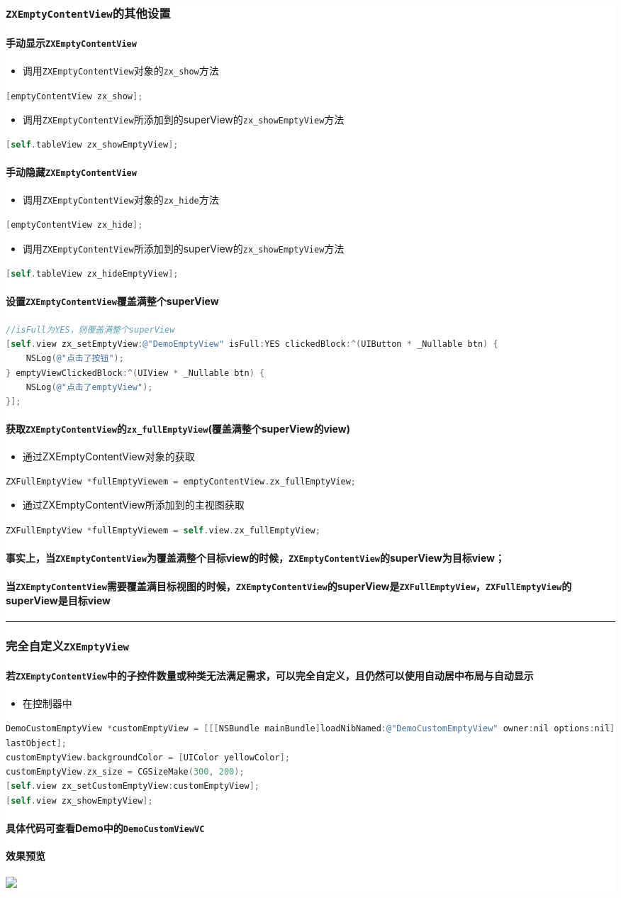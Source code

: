 ### `ZXEmptyContentView`的其他设置
#### 手动显示`ZXEmptyContentView`
* 调用`ZXEmptyContentView`对象的`zx_show`方法
```objective-c
[emptyContentView zx_show];
```
* 调用`ZXEmptyContentView`所添加到的superView的`zx_showEmptyView`方法
```objective-c
[self.tableView zx_showEmptyView];
```
#### 手动隐藏`ZXEmptyContentView`
* 调用`ZXEmptyContentView`对象的`zx_hide`方法
```objective-c
[emptyContentView zx_hide];
```
* 调用`ZXEmptyContentView`所添加到的superView的`zx_showEmptyView`方法
```objective-c
[self.tableView zx_hideEmptyView];
```

#### 设置`ZXEmptyContentView`覆盖满整个superView
```objective-c
//isFull为YES，则覆盖满整个superView
[self.view zx_setEmptyView:@"DemoEmptyView" isFull:YES clickedBlock:^(UIButton * _Nullable btn) {
    NSLog(@"点击了按钮");
} emptyViewClickedBlock:^(UIView * _Nullable btn) {
    NSLog(@"点击了emptyView");
}];
```
#### 获取`ZXEmptyContentView`的`zx_fullEmptyView`(覆盖满整个superView的view)
* 通过ZXEmptyContentView对象的获取
```objective-c
ZXFullEmptyView *fullEmptyViewem = emptyContentView.zx_fullEmptyView;
```
* 通过ZXEmptyContentView所添加到的主视图获取
```objective-c
ZXFullEmptyView *fullEmptyViewem = self.view.zx_fullEmptyView;
```
#### 事实上，当`ZXEmptyContentView`为覆盖满整个目标view的时候，`ZXEmptyContentView`的superView为目标view；
#### 当`ZXEmptyContentView`需要覆盖满目标视图的时候，`ZXEmptyContentView`的superView是`ZXFullEmptyView`，`ZXFullEmptyView`的superView是目标view

***
### 完全自定义`ZXEmptyView`
#### 若`ZXEmptyContentView`中的子控件数量或种类无法满足需求，可以完全自定义，且仍然可以使用自动居中布局与自动显示
* 在控制器中
```objective-c
DemoCustomEmptyView *customEmptyView = [[[NSBundle mainBundle]loadNibNamed:@"DemoCustomEmptyView" owner:nil options:nil]lastObject];
customEmptyView.backgroundColor = [UIColor yellowColor];
customEmptyView.zx_size = CGSizeMake(300, 200);
[self.view zx_setCustomEmptyView:customEmptyView];
[self.view zx_showEmptyView];
```
#### 具体代码可查看Demo中的`DemoCustomViewVC`
#### 效果预览
<img src="http://www.zxlee.cn/ZXEmptyViewDemoImg/demo2.jpg"/>
